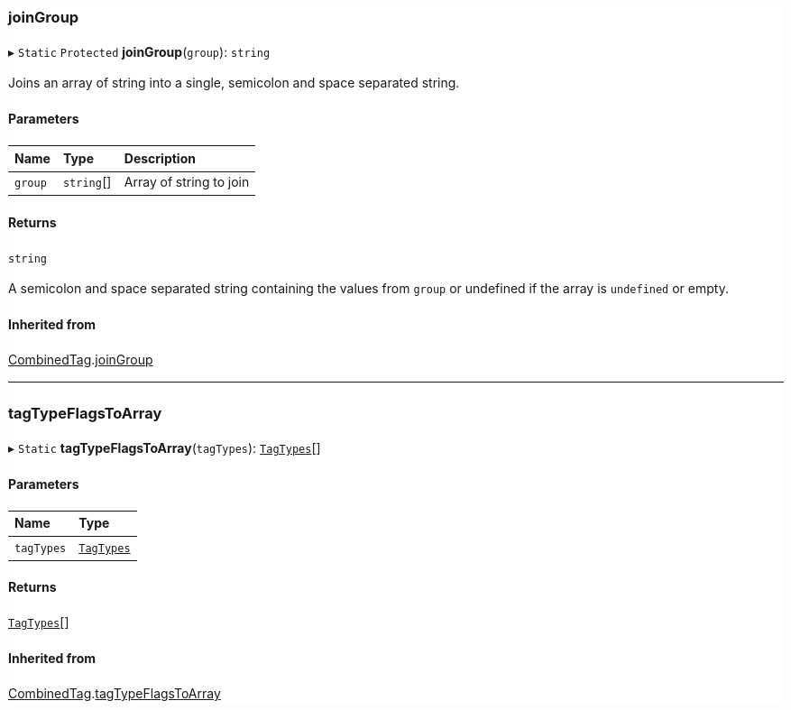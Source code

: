 ### joinGroup

▸ `Static` `Protected` **joinGroup**(`group`): `string`

Joins an array of string into a single, semicolon and space separated string.

#### Parameters

| Name | Type | Description |
| :------ | :------ | :------ |
| `group` | `string`[] | Array of string to join |

#### Returns

`string`

A semicolon and space separated string containing the values from `group`
    or undefined if the array is `undefined` or empty.

#### Inherited from

[CombinedTag](CombinedTag.md).[joinGroup](CombinedTag.md#joingroup)

___

### tagTypeFlagsToArray

▸ `Static` **tagTypeFlagsToArray**(`tagTypes`): [`TagTypes`](../enums/TagTypes.md)[]

#### Parameters

| Name | Type |
| :------ | :------ |
| `tagTypes` | [`TagTypes`](../enums/TagTypes.md) |

#### Returns

[`TagTypes`](../enums/TagTypes.md)[]

#### Inherited from

[CombinedTag](CombinedTag.md).[tagTypeFlagsToArray](CombinedTag.md#tagtypeflagstoarray)
